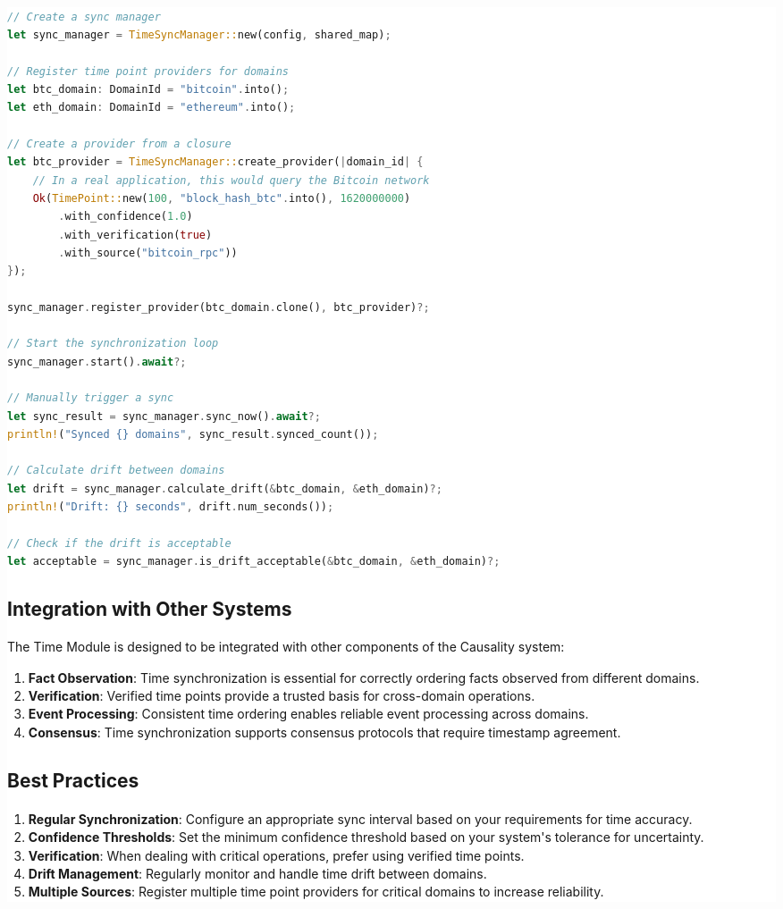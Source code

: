 ```rust
// Create a sync manager
let sync_manager = TimeSyncManager::new(config, shared_map);

// Register time point providers for domains
let btc_domain: DomainId = "bitcoin".into();
let eth_domain: DomainId = "ethereum".into();

// Create a provider from a closure
let btc_provider = TimeSyncManager::create_provider(|domain_id| {
    // In a real application, this would query the Bitcoin network
    Ok(TimePoint::new(100, "block_hash_btc".into(), 1620000000)
        .with_confidence(1.0)
        .with_verification(true)
        .with_source("bitcoin_rpc"))
});

sync_manager.register_provider(btc_domain.clone(), btc_provider)?;

// Start the synchronization loop
sync_manager.start().await?;

// Manually trigger a sync
let sync_result = sync_manager.sync_now().await?;
println!("Synced {} domains", sync_result.synced_count());

// Calculate drift between domains
let drift = sync_manager.calculate_drift(&btc_domain, &eth_domain)?;
println!("Drift: {} seconds", drift.num_seconds());

// Check if the drift is acceptable
let acceptable = sync_manager.is_drift_acceptable(&btc_domain, &eth_domain)?;
```

## Integration with Other Systems

The Time Module is designed to be integrated with other components of the Causality system:

1. **Fact Observation**: Time synchronization is essential for correctly ordering facts observed from different domains.
2. **Verification**: Verified time points provide a trusted basis for cross-domain operations.
3. **Event Processing**: Consistent time ordering enables reliable event processing across domains.
4. **Consensus**: Time synchronization supports consensus protocols that require timestamp agreement.

## Best Practices

1. **Regular Synchronization**: Configure an appropriate sync interval based on your requirements for time accuracy.
2. **Confidence Thresholds**: Set the minimum confidence threshold based on your system's tolerance for uncertainty.
3. **Verification**: When dealing with critical operations, prefer using verified time points.
4. **Drift Management**: Regularly monitor and handle time drift between domains.
5. **Multiple Sources**: Register multiple time point providers for critical domains to increase reliability.
